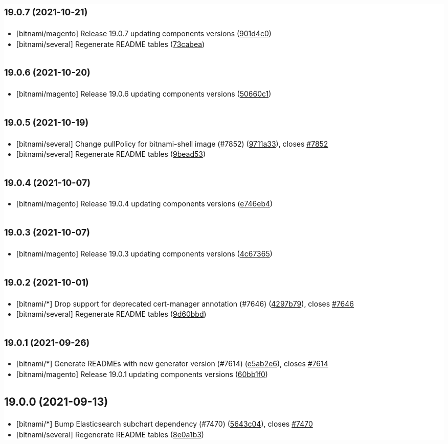 ## <small>19.0.7 (2021-10-21)</small>

* [bitnami/magento] Release 19.0.7 updating components versions ([901d4c0](https://github.com/bitnami/charts/commit/901d4c0beb76dae141b51faf71ccc41952469a16))
* [bitnami/several] Regenerate README tables ([73cabea](https://github.com/bitnami/charts/commit/73cabea54a941d2239accd98e8df6cbfc9fa8d3c))

## <small>19.0.6 (2021-10-20)</small>

* [bitnami/magento] Release 19.0.6 updating components versions ([50660c1](https://github.com/bitnami/charts/commit/50660c158bc0a0fc473260b1b78117de647838c5))

## <small>19.0.5 (2021-10-19)</small>

* [bitnami/several] Change pullPolicy for bitnami-shell image (#7852) ([9711a33](https://github.com/bitnami/charts/commit/9711a33c6eec72ea79143c4b7574dbe6a148d6b2)), closes [#7852](https://github.com/bitnami/charts/issues/7852)
* [bitnami/several] Regenerate README tables ([9bead53](https://github.com/bitnami/charts/commit/9bead53e7ae9de9977de03b92d3b7bc49a941d4a))

## <small>19.0.4 (2021-10-07)</small>

* [bitnami/magento] Release 19.0.4 updating components versions ([e746eb4](https://github.com/bitnami/charts/commit/e746eb48d0ba3dae2ef41c79ea0dab57be26128d))

## <small>19.0.3 (2021-10-07)</small>

* [bitnami/magento] Release 19.0.3 updating components versions ([4c67365](https://github.com/bitnami/charts/commit/4c67365fda09ba676ce2135cb8383a38cba86175))

## <small>19.0.2 (2021-10-01)</small>

* [bitnami/*] Drop support for deprecated cert-manager annotation (#7646) ([4297b79](https://github.com/bitnami/charts/commit/4297b792e48fba9c7c3b8fed447a856632c61201)), closes [#7646](https://github.com/bitnami/charts/issues/7646)
* [bitnami/several] Regenerate README tables ([9d60bbd](https://github.com/bitnami/charts/commit/9d60bbdd3b400b3585476f9c0b8e29e5c9e00892))

## <small>19.0.1 (2021-09-26)</small>

* [bitnami/*] Generate READMEs with new generator version (#7614) ([e5ab2e6](https://github.com/bitnami/charts/commit/e5ab2e6ecdd6bce800863f154cda524ff9f6c117)), closes [#7614](https://github.com/bitnami/charts/issues/7614)
* [bitnami/magento] Release 19.0.1 updating components versions ([60bb1f0](https://github.com/bitnami/charts/commit/60bb1f0a3767e70f050d841d84c149b2e07a69d9))

## 19.0.0 (2021-09-13)

* [bitnami/*] Bump Elasticsearch subchart dependency (#7470) ([5643c04](https://github.com/bitnami/charts/commit/5643c0406c3a79aaeb61316bcfdf1f25ce7e323c)), closes [#7470](https://github.com/bitnami/charts/issues/7470)
* [bitnami/several] Regenerate README tables ([8e0a1b3](https://github.com/bitnami/charts/commit/8e0a1b3fb53e174a999f4372ac8d3620e73cf10e))
